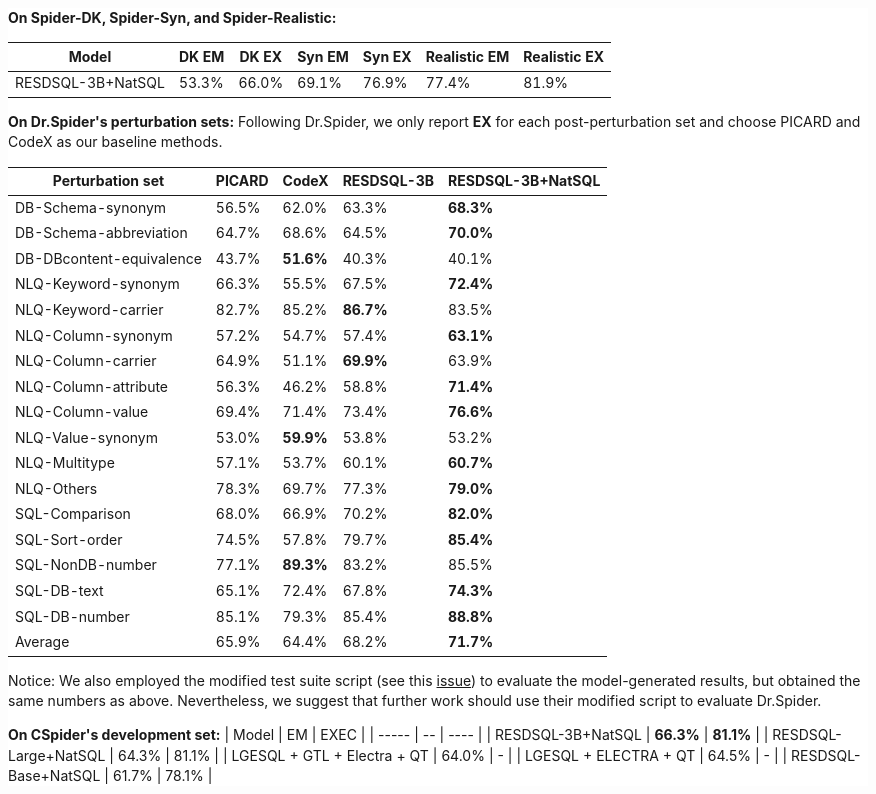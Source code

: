 **On Spider-DK, Spider-Syn, and Spider-Realistic:**

| Model | DK EM | DK EX | Syn EM | Syn EX | Realistic EM | Realistic EX |
|-------|-------|-------|--------|--------|--------------|--------------|
| RESDSQL-3B+NatSQL| 53.3% | 66.0% | 69.1% | 76.9% | 77.4% | 81.9% |

**On Dr.Spider's perturbation sets:**
Following Dr.Spider, we only report **EX** for each post-perturbation set and choose PICARD and CodeX as our baseline methods.

| Perturbation set | PICARD | CodeX | RESDSQL-3B | RESDSQL-3B+NatSQL |
|------------------|--------|-------|-------------------|-----|
| DB-Schema-synonym | 56.5% | 62.0% | 63.3% | **68.3%** |
| DB-Schema-abbreviation | 64.7% | 68.6% | 64.5% | **70.0%** |
| DB-DBcontent-equivalence | 43.7% | **51.6%** | 40.3% | 40.1% |
| NLQ-Keyword-synonym | 66.3% | 55.5% | 67.5% | **72.4%** |
| NLQ-Keyword-carrier | 82.7% | 85.2% | **86.7%** | 83.5% |
| NLQ-Column-synonym | 57.2% | 54.7% | 57.4% | **63.1%** |
| NLQ-Column-carrier | 64.9% | 51.1% | **69.9%** | 63.9% |
| NLQ-Column-attribute | 56.3% | 46.2% | 58.8% | **71.4%** |
| NLQ-Column-value | 69.4%  | 71.4% | 73.4% | **76.6%** |
| NLQ-Value-synonym | 53.0% | **59.9%** | 53.8% | 53.2% |
| NLQ-Multitype | 57.1%  | 53.7% | 60.1% | **60.7%** |
| NLQ-Others | 78.3% | 69.7% | 77.3% | **79.0%** |
| SQL-Comparison | 68.0% | 66.9% | 70.2% | **82.0%** |
| SQL-Sort-order | 74.5% | 57.8% | 79.7% | **85.4%** |
| SQL-NonDB-number | 77.1% | **89.3%** | 83.2% | 85.5% |
| SQL-DB-text | 65.1% | 72.4% | 67.8% | **74.3%** |
| SQL-DB-number | 85.1% | 79.3% | 85.4% | **88.8%** |
| Average | 65.9% | 64.4% | 68.2% | **71.7%** |

Notice: We also employed the modified test suite script (see this [issue](https://github.com/awslabs/diagnostic-robustness-text-to-sql/issues/1)) to evaluate the model-generated results, but obtained the same numbers as above. Nevertheless, we suggest that further work should use their modified script to evaluate Dr.Spider.

**On CSpider's development set:**
| Model | EM | EXEC | 
| ----- | -- | ---- | 
| RESDSQL-3B+NatSQL | **66.3%** | **81.1%** | 
| RESDSQL-Large+NatSQL | 64.3% | 81.1% | 
| LGESQL + GTL + Electra + QT | 64.0% | - |
| LGESQL + ELECTRA + QT | 64.5% | - |
| RESDSQL-Base+NatSQL | 61.7% | 78.1% | 
